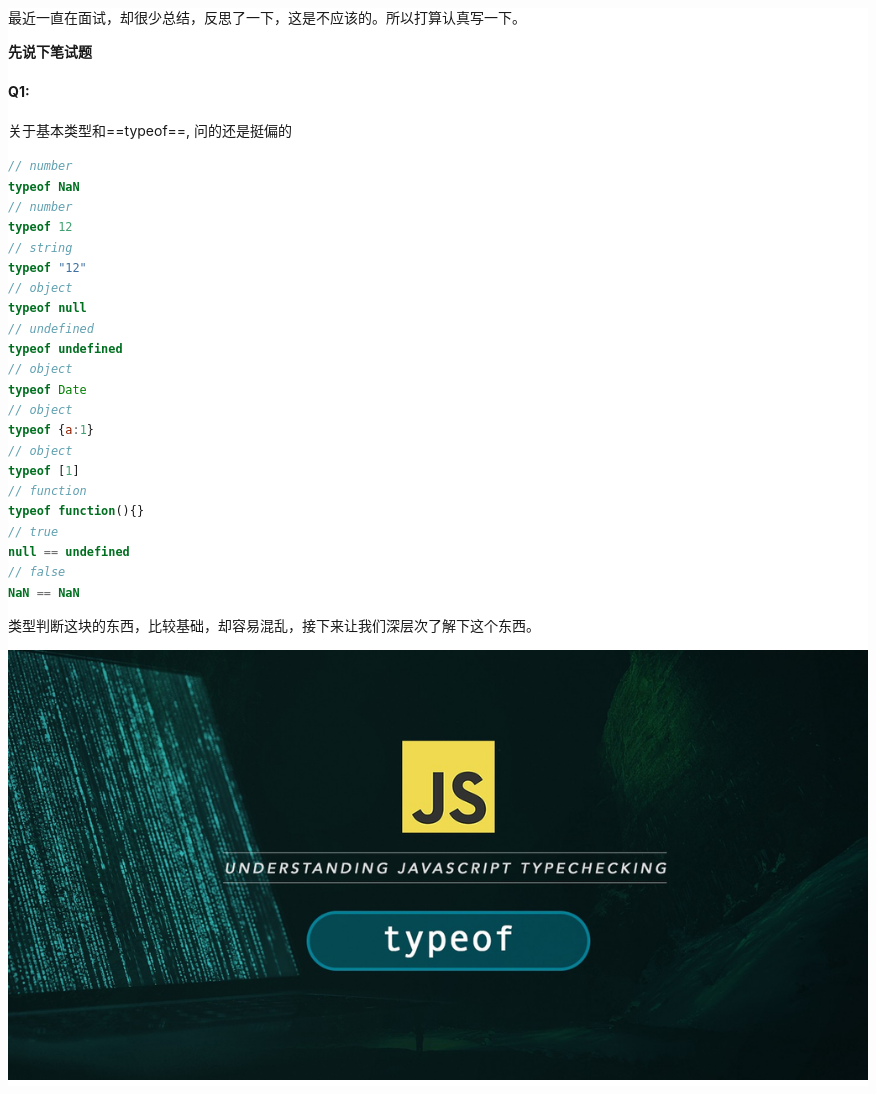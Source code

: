 最近一直在面试，却很少总结，反思了一下，这是不应该的。所以打算认真写一下。

**先说下笔试题**

#### Q1:

关于基本类型和==typeof==, 问的还是挺偏的

```javascript
// number
typeof NaN
// number
typeof 12
// string
typeof "12"
// object
typeof null
// undefined
typeof undefined
// object
typeof Date
// object
typeof {a:1}
// object
typeof [1]
// function
typeof function(){}
// true
null == undefined
// false
NaN == NaN
```

类型判断这块的东西，比较基础，却容易混乱，接下来让我们深层次了解下这个东西。

![img](./assets/1.jpeg)
